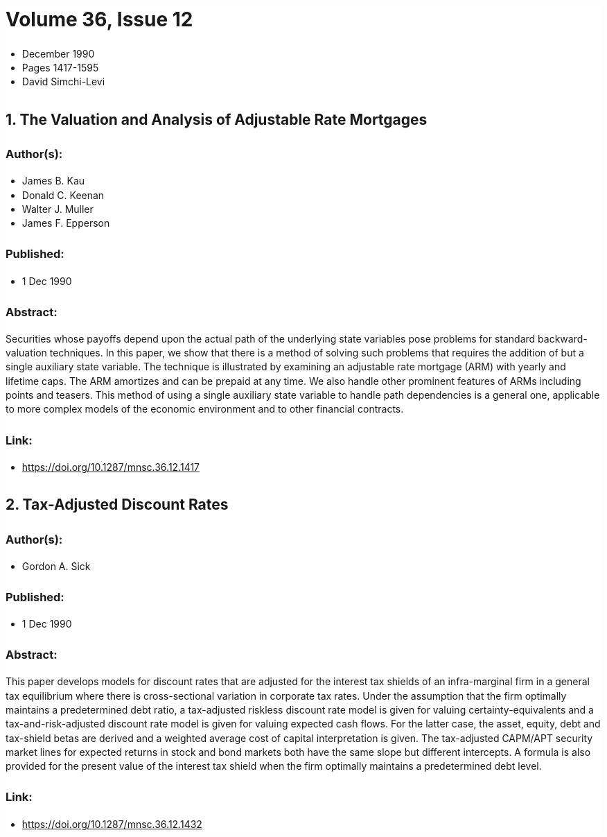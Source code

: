 # Volume 36, Issue 12
- December 1990
- Pages 1417-1595
- David Simchi-Levi

## 1. The Valuation and Analysis of Adjustable Rate Mortgages
### Author(s):
- James B. Kau
- Donald C. Keenan
- Walter J. Muller
- James F. Epperson
### Published:
- 1 Dec 1990
### Abstract:
Securities whose payoffs depend upon the actual path of the underlying state variables pose problems for standard backward-valuation techniques. In this paper, we show that there is a method of solving such problems that requires the addition of but a single auxiliary state variable. The technique is illustrated by examining an adjustable rate mortgage (ARM) with yearly and lifetime caps. The ARM amortizes and can be prepaid at any time. We also handle other prominent features of ARMs including points and teasers. This method of using a single auxiliary state variable to handle path dependencies is a general one, applicable to more complex models of the economic environment and to other financial contracts.
### Link:
- https://doi.org/10.1287/mnsc.36.12.1417

## 2. Tax-Adjusted Discount Rates
### Author(s):
- Gordon A. Sick
### Published:
- 1 Dec 1990
### Abstract:
This paper develops models for discount rates that are adjusted for the interest tax shields of an infra-marginal firm in a general tax equilibrium where there is cross-sectional variation in corporate tax rates. Under the assumption that the firm optimally maintains a predetermined debt ratio, a tax-adjusted riskless discount rate model is given for valuing certainty-equivalents and a tax-and-risk-adjusted discount rate model is given for valuing expected cash flows. For the latter case, the asset, equity, debt and tax-shield betas are derived and a weighted average cost of capital interpretation is given. The tax-adjusted CAPM/APT security market lines for expected returns in stock and bond markets both have the same slope but different intercepts. A formula is also provided for the present value of the interest tax shield when the firm optimally maintains a predetermined debt level.
### Link:
- https://doi.org/10.1287/mnsc.36.12.1432
